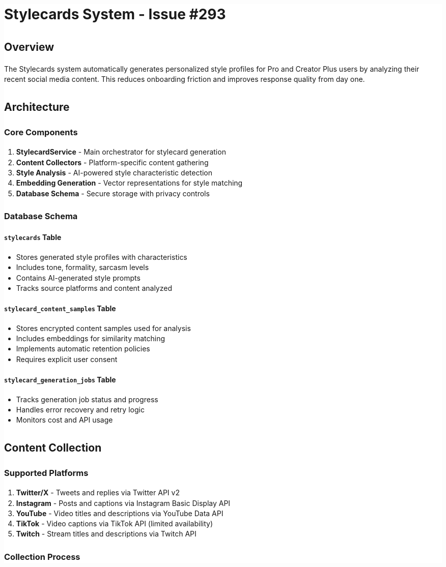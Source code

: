 # Stylecards System - Issue #293

## Overview

The Stylecards system automatically generates personalized style profiles for Pro and Creator Plus users by analyzing their recent social media content. This reduces onboarding friction and improves response quality from day one.

## Architecture

### Core Components

1. **StylecardService** - Main orchestrator for stylecard generation
2. **Content Collectors** - Platform-specific content gathering
3. **Style Analysis** - AI-powered style characteristic detection
4. **Embedding Generation** - Vector representations for style matching
5. **Database Schema** - Secure storage with privacy controls

### Database Schema

#### `stylecards` Table
- Stores generated style profiles with characteristics
- Includes tone, formality, sarcasm levels
- Contains AI-generated style prompts
- Tracks source platforms and content analyzed

#### `stylecard_content_samples` Table
- Stores encrypted content samples used for analysis
- Includes embeddings for similarity matching
- Implements automatic retention policies
- Requires explicit user consent

#### `stylecard_generation_jobs` Table
- Tracks generation job status and progress
- Handles error recovery and retry logic
- Monitors cost and API usage

## Content Collection

### Supported Platforms

1. **Twitter/X** - Tweets and replies via Twitter API v2
2. **Instagram** - Posts and captions via Instagram Basic Display API
3. **YouTube** - Video titles and descriptions via YouTube Data API
4. **TikTok** - Video captions via TikTok API (limited availability)
5. **Twitch** - Stream titles and descriptions via Twitch API

### Collection Process
